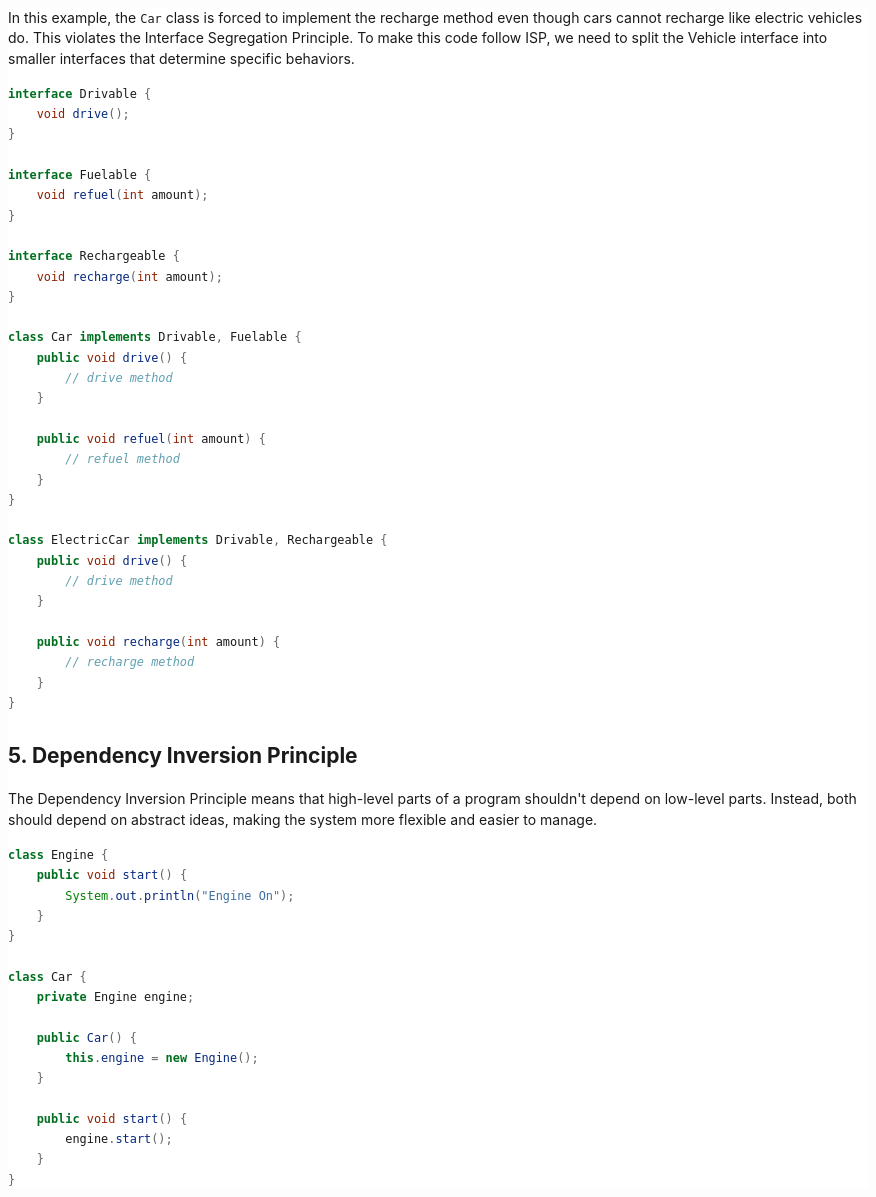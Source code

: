 In this example, the `Car` class is forced to implement the recharge method even though cars cannot recharge like electric vehicles do. This violates the Interface Segregation Principle. To make this code follow ISP, we need to split the Vehicle interface into smaller interfaces that determine specific behaviors.

```java
interface Drivable {
    void drive();
}

interface Fuelable {
    void refuel(int amount);
}

interface Rechargeable {
    void recharge(int amount);
}

class Car implements Drivable, Fuelable {
    public void drive() {
        // drive method
    }

    public void refuel(int amount) {
        // refuel method
    }
}

class ElectricCar implements Drivable, Rechargeable {
    public void drive() {
        // drive method
    }

    public void recharge(int amount) {
        // recharge method
    }
}
```

## 5. Dependency Inversion Principle

The Dependency Inversion Principle means that high-level parts of a program shouldn't depend on low-level parts. Instead, both should depend on abstract ideas, making the system more flexible and easier to manage.

```java
class Engine {
    public void start() {
        System.out.println("Engine On");
    }
}

class Car {
    private Engine engine;

    public Car() {
        this.engine = new Engine();
    }

    public void start() {
        engine.start();
    }
}
```